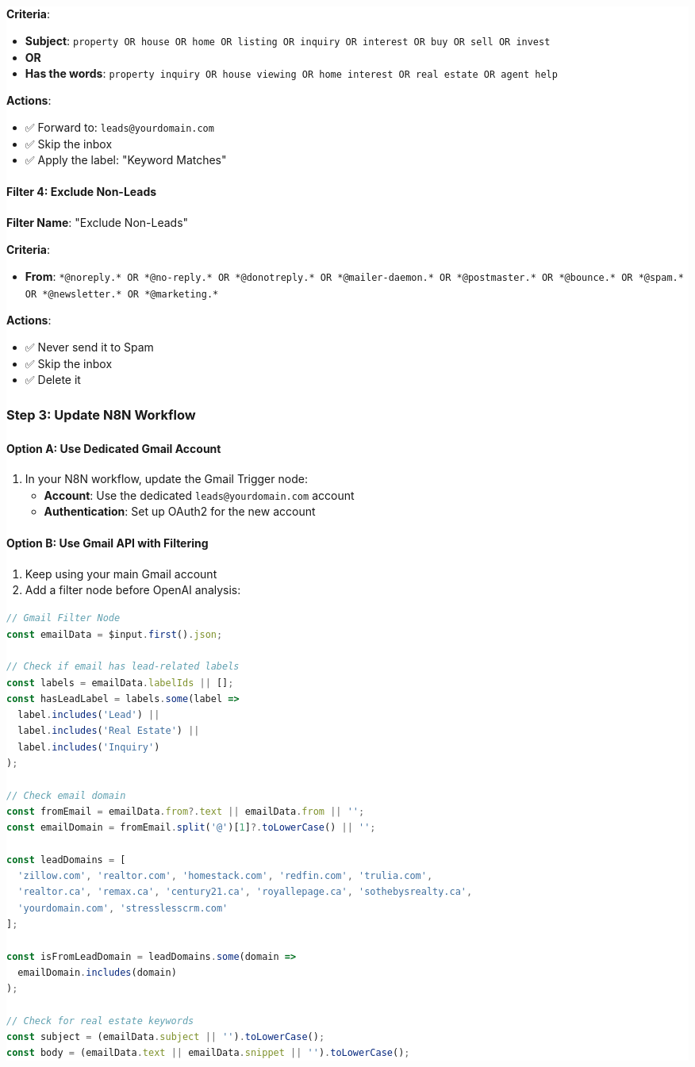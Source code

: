 **Criteria**:
- **Subject**: `property OR house OR home OR listing OR inquiry OR interest OR buy OR sell OR invest`
- **OR**
- **Has the words**: `property inquiry OR house viewing OR home interest OR real estate OR agent help`

**Actions**:
- ✅ Forward to: `leads@yourdomain.com`
- ✅ Skip the inbox
- ✅ Apply the label: "Keyword Matches"

#### Filter 4: Exclude Non-Leads
**Filter Name**: "Exclude Non-Leads"

**Criteria**:
- **From**: `*@noreply.* OR *@no-reply.* OR *@donotreply.* OR *@mailer-daemon.* OR *@postmaster.* OR *@bounce.* OR *@spam.* OR *@newsletter.* OR *@marketing.*`

**Actions**:
- ✅ Never send it to Spam
- ✅ Skip the inbox
- ✅ Delete it

### Step 3: Update N8N Workflow

#### Option A: Use Dedicated Gmail Account
1. In your N8N workflow, update the Gmail Trigger node:
   - **Account**: Use the dedicated `leads@yourdomain.com` account
   - **Authentication**: Set up OAuth2 for the new account

#### Option B: Use Gmail API with Filtering
1. Keep using your main Gmail account
2. Add a filter node before OpenAI analysis:

```javascript
// Gmail Filter Node
const emailData = $input.first().json;

// Check if email has lead-related labels
const labels = emailData.labelIds || [];
const hasLeadLabel = labels.some(label => 
  label.includes('Lead') || 
  label.includes('Real Estate') ||
  label.includes('Inquiry')
);

// Check email domain
const fromEmail = emailData.from?.text || emailData.from || '';
const emailDomain = fromEmail.split('@')[1]?.toLowerCase() || '';

const leadDomains = [
  'zillow.com', 'realtor.com', 'homestack.com', 'redfin.com', 'trulia.com',
  'realtor.ca', 'remax.ca', 'century21.ca', 'royallepage.ca', 'sothebysrealty.ca',
  'yourdomain.com', 'stresslesscrm.com'
];

const isFromLeadDomain = leadDomains.some(domain => 
  emailDomain.includes(domain)
);

// Check for real estate keywords
const subject = (emailData.subject || '').toLowerCase();
const body = (emailData.text || emailData.snippet || '').toLowerCase();

```